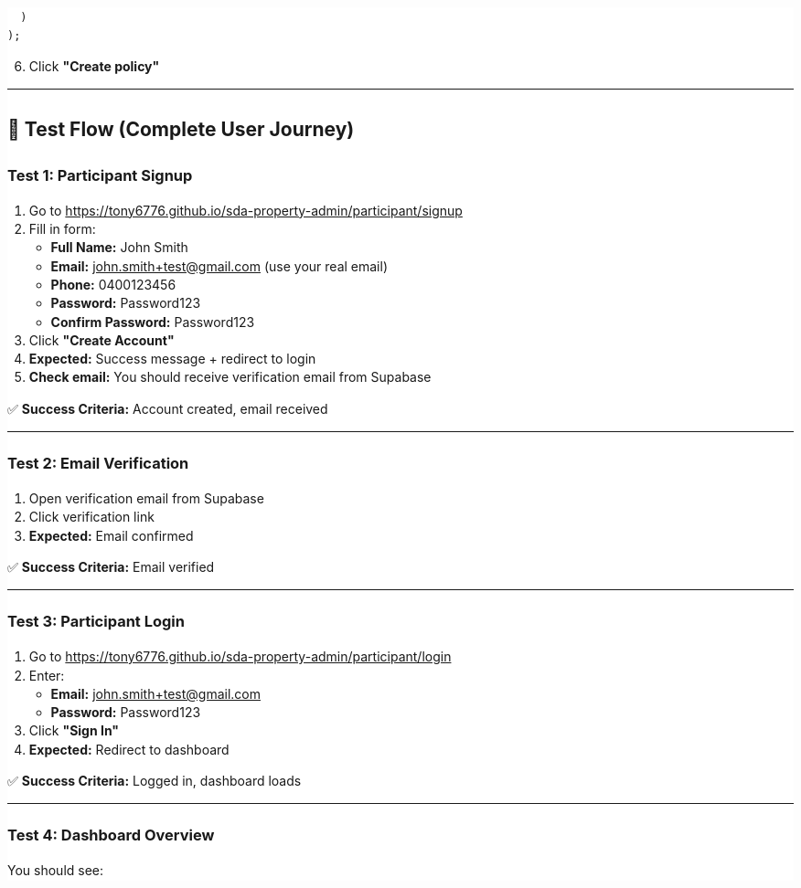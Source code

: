    ```sql
     )
   );
   ```
6. Click **"Create policy"**

---

## 🧪 Test Flow (Complete User Journey)

### **Test 1: Participant Signup**

1. Go to https://tony6776.github.io/sda-property-admin/participant/signup
2. Fill in form:
   - **Full Name:** John Smith
   - **Email:** john.smith+test@gmail.com (use your real email)
   - **Phone:** 0400123456
   - **Password:** Password123
   - **Confirm Password:** Password123
3. Click **"Create Account"**
4. **Expected:** Success message + redirect to login
5. **Check email:** You should receive verification email from Supabase

✅ **Success Criteria:** Account created, email received

---

### **Test 2: Email Verification**

1. Open verification email from Supabase
2. Click verification link
3. **Expected:** Email confirmed

✅ **Success Criteria:** Email verified

---

### **Test 3: Participant Login**

1. Go to https://tony6776.github.io/sda-property-admin/participant/login
2. Enter:
   - **Email:** john.smith+test@gmail.com
   - **Password:** Password123
3. Click **"Sign In"**
4. **Expected:** Redirect to dashboard

✅ **Success Criteria:** Logged in, dashboard loads

---

### **Test 4: Dashboard Overview**

You should see:
